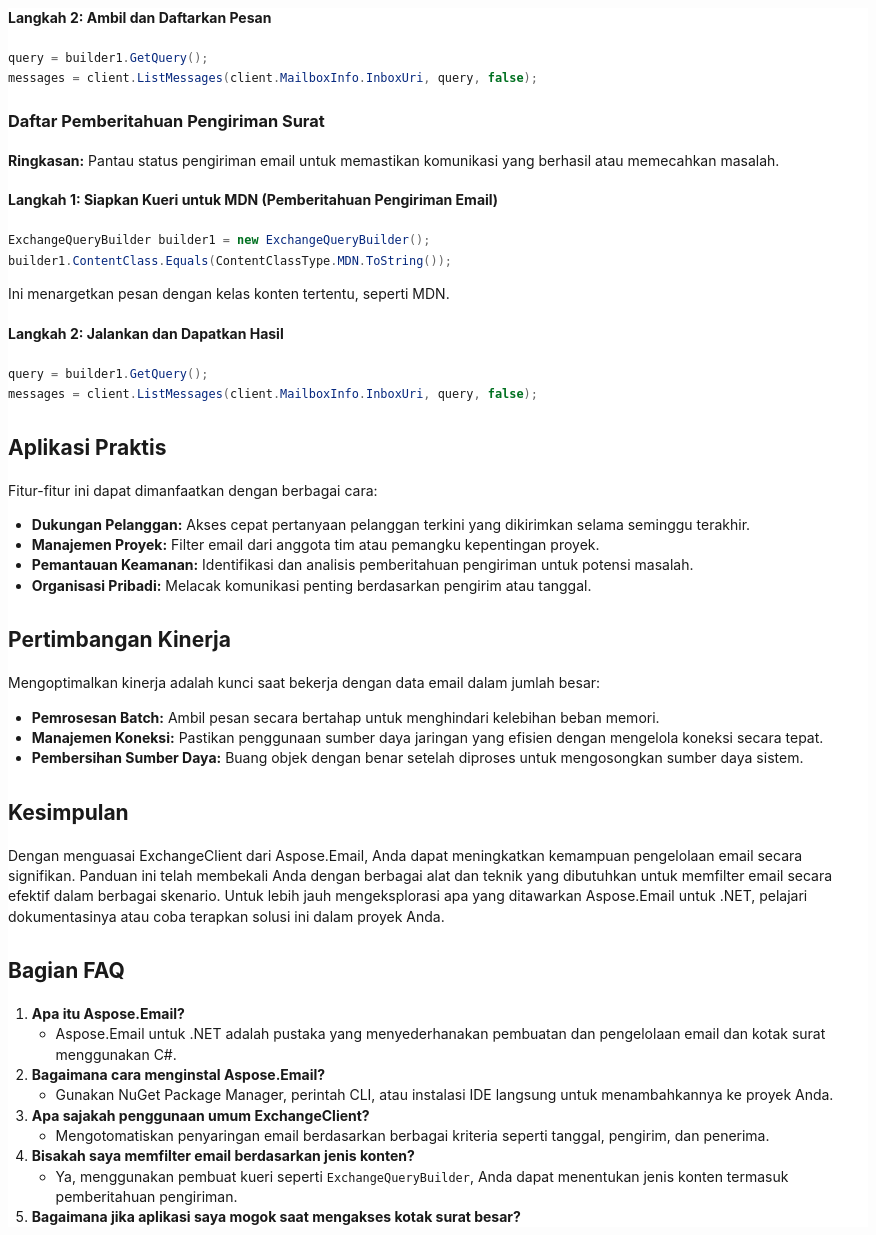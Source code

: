 #### Langkah 2: Ambil dan Daftarkan Pesan
```csharp
query = builder1.GetQuery();
messages = client.ListMessages(client.MailboxInfo.InboxUri, query, false);
```

### Daftar Pemberitahuan Pengiriman Surat
**Ringkasan:** Pantau status pengiriman email untuk memastikan komunikasi yang berhasil atau memecahkan masalah.

#### Langkah 1: Siapkan Kueri untuk MDN (Pemberitahuan Pengiriman Email)
```csharp
ExchangeQueryBuilder builder1 = new ExchangeQueryBuilder();
builder1.ContentClass.Equals(ContentClassType.MDN.ToString());
```
Ini menargetkan pesan dengan kelas konten tertentu, seperti MDN.

#### Langkah 2: Jalankan dan Dapatkan Hasil
```csharp
query = builder1.GetQuery();
messages = client.ListMessages(client.MailboxInfo.InboxUri, query, false);
```

## Aplikasi Praktis
Fitur-fitur ini dapat dimanfaatkan dengan berbagai cara:
- **Dukungan Pelanggan:** Akses cepat pertanyaan pelanggan terkini yang dikirimkan selama seminggu terakhir.
- **Manajemen Proyek:** Filter email dari anggota tim atau pemangku kepentingan proyek.
- **Pemantauan Keamanan:** Identifikasi dan analisis pemberitahuan pengiriman untuk potensi masalah.
- **Organisasi Pribadi:** Melacak komunikasi penting berdasarkan pengirim atau tanggal.

## Pertimbangan Kinerja
Mengoptimalkan kinerja adalah kunci saat bekerja dengan data email dalam jumlah besar:
- **Pemrosesan Batch:** Ambil pesan secara bertahap untuk menghindari kelebihan beban memori.
- **Manajemen Koneksi:** Pastikan penggunaan sumber daya jaringan yang efisien dengan mengelola koneksi secara tepat.
- **Pembersihan Sumber Daya:** Buang objek dengan benar setelah diproses untuk mengosongkan sumber daya sistem.

## Kesimpulan
Dengan menguasai ExchangeClient dari Aspose.Email, Anda dapat meningkatkan kemampuan pengelolaan email secara signifikan. Panduan ini telah membekali Anda dengan berbagai alat dan teknik yang dibutuhkan untuk memfilter email secara efektif dalam berbagai skenario. Untuk lebih jauh mengeksplorasi apa yang ditawarkan Aspose.Email untuk .NET, pelajari dokumentasinya atau coba terapkan solusi ini dalam proyek Anda.

## Bagian FAQ
1. **Apa itu Aspose.Email?**
   - Aspose.Email untuk .NET adalah pustaka yang menyederhanakan pembuatan dan pengelolaan email dan kotak surat menggunakan C#.
2. **Bagaimana cara menginstal Aspose.Email?**
   - Gunakan NuGet Package Manager, perintah CLI, atau instalasi IDE langsung untuk menambahkannya ke proyek Anda.
3. **Apa sajakah penggunaan umum ExchangeClient?**
   - Mengotomatiskan penyaringan email berdasarkan berbagai kriteria seperti tanggal, pengirim, dan penerima.
4. **Bisakah saya memfilter email berdasarkan jenis konten?**
   - Ya, menggunakan pembuat kueri seperti `ExchangeQueryBuilder`, Anda dapat menentukan jenis konten termasuk pemberitahuan pengiriman.
5. **Bagaimana jika aplikasi saya mogok saat mengakses kotak surat besar?**